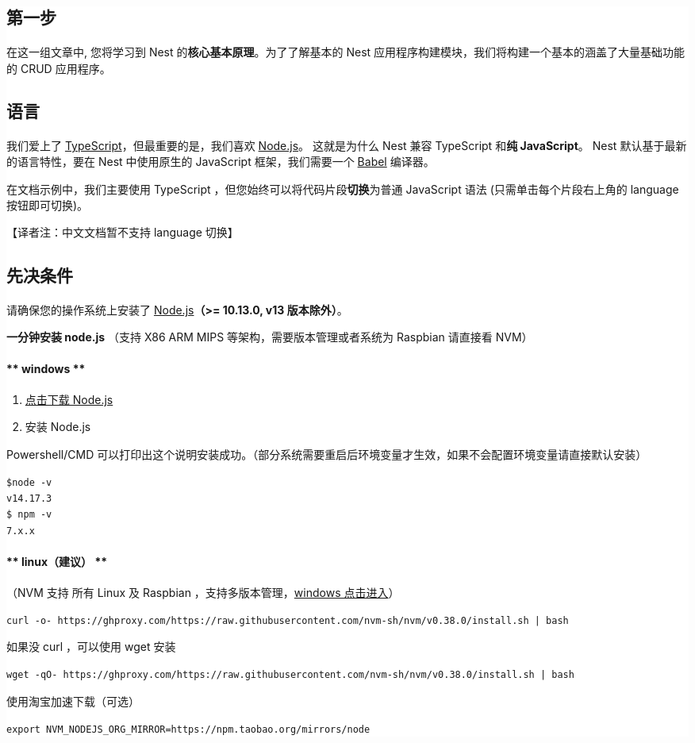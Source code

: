 ## 第一步

在这一组文章中, 您将学习到 Nest 的**核心基本原理**。为了了解基本的 Nest 应用程序构建模块，我们将构建一个基本的涵盖了大量基础功能的 CRUD 应用程序。

## 语言

我们爱上了 [TypeScript](https://www.tslang.cn)，但最重要的是，我们喜欢 [Node.js](http://nodejs.cn/)。 这就是为什么 Nest 兼容 TypeScript 和**纯 JavaScript**。 Nest 默认基于最新的语言特性，要在 Nest 中使用原生的 JavaScript 框架，我们需要一个 [Babel](https://babeljs.cn) 编译器。

在文档示例中，我们主要使用 TypeScript ，但您始终可以将代码片段**切换**为普通 JavaScript 语法 (只需单击每个片段右上角的 language 按钮即可切换)。

【译者注：中文文档暂不支持 language 切换】

## 先决条件

请确保您的操作系统上安装了 [Node.js](http://nodejs.cn/download/)**（>= 10.13.0, v13 版本除外）**。

**一分钟安装 node.js**
（支持 X86 ARM MIPS 等架构，需要版本管理或者系统为 Raspbian 请直接看 NVM）

 

#### ** windows **

1. [点击下载 Node.js](https://npm.taobao.org/mirrors/node/v14.17.3/node-v14.17.3-x64.msi)

2. 安装 Node.js

Powershell/CMD 可以打印出这个说明安装成功。（部分系统需要重启后环境变量才生效，如果不会配置环境变量请直接默认安装）

```
$node -v
v14.17.3
$ npm -v
7.x.x
```

#### ** linux（建议） **

（NVM 支持 所有 Linux 及 Raspbian ，支持多版本管理，[windows 点击进入](https://github.com/coreybutler/nvm-windows/releases)）

```
curl -o- https://ghproxy.com/https://raw.githubusercontent.com/nvm-sh/nvm/v0.38.0/install.sh | bash

```

如果没 curl ，可以使用 wget 安装

```
wget -qO- https://ghproxy.com/https://raw.githubusercontent.com/nvm-sh/nvm/v0.38.0/install.sh | bash
```

使用淘宝加速下载（可选）

```
export NVM_NODEJS_ORG_MIRROR=https://npm.taobao.org/mirrors/node
```
